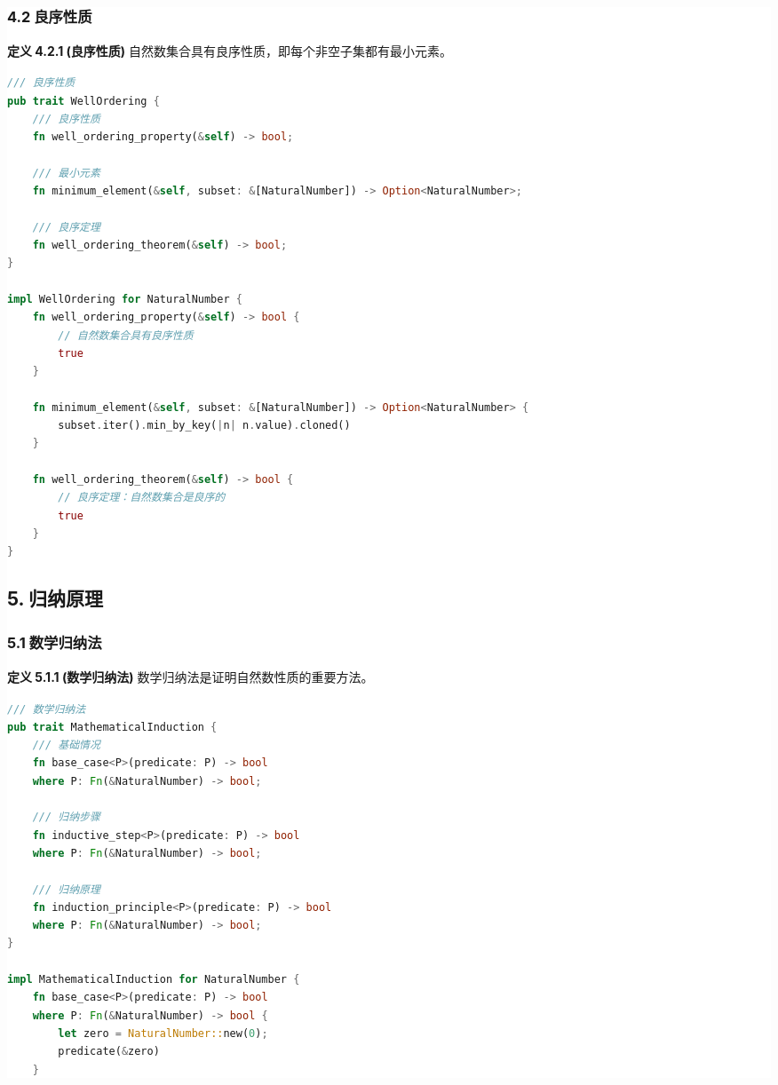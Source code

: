 ### 4.2 良序性质

**定义 4.2.1 (良序性质)**
自然数集合具有良序性质，即每个非空子集都有最小元素。

```rust
/// 良序性质
pub trait WellOrdering {
    /// 良序性质
    fn well_ordering_property(&self) -> bool;
    
    /// 最小元素
    fn minimum_element(&self, subset: &[NaturalNumber]) -> Option<NaturalNumber>;
    
    /// 良序定理
    fn well_ordering_theorem(&self) -> bool;
}

impl WellOrdering for NaturalNumber {
    fn well_ordering_property(&self) -> bool {
        // 自然数集合具有良序性质
        true
    }
    
    fn minimum_element(&self, subset: &[NaturalNumber]) -> Option<NaturalNumber> {
        subset.iter().min_by_key(|n| n.value).cloned()
    }
    
    fn well_ordering_theorem(&self) -> bool {
        // 良序定理：自然数集合是良序的
        true
    }
}
```

## 5. 归纳原理

### 5.1 数学归纳法

**定义 5.1.1 (数学归纳法)**
数学归纳法是证明自然数性质的重要方法。

```rust
/// 数学归纳法
pub trait MathematicalInduction {
    /// 基础情况
    fn base_case<P>(predicate: P) -> bool 
    where P: Fn(&NaturalNumber) -> bool;
    
    /// 归纳步骤
    fn inductive_step<P>(predicate: P) -> bool 
    where P: Fn(&NaturalNumber) -> bool;
    
    /// 归纳原理
    fn induction_principle<P>(predicate: P) -> bool 
    where P: Fn(&NaturalNumber) -> bool;
}

impl MathematicalInduction for NaturalNumber {
    fn base_case<P>(predicate: P) -> bool 
    where P: Fn(&NaturalNumber) -> bool {
        let zero = NaturalNumber::new(0);
        predicate(&zero)
    }
```
